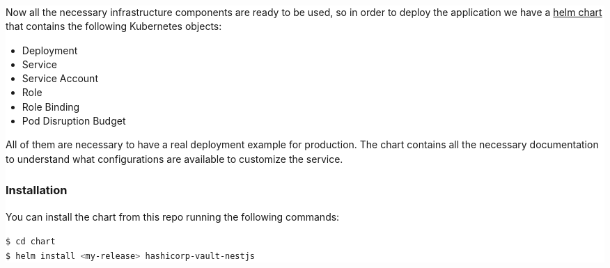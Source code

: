 Now all the necessary infrastructure components are ready to be used, so in order to deploy the application we have a [helm chart](./chart/hashicorp-vault-nestjs/README.md) that contains the following Kubernetes objects:

- Deployment
- Service
- Service Account
- Role
- Role Binding
- Pod Disruption Budget

All of them are necessary to have a real deployment example for production. The chart contains all the necessary documentation to understand what configurations are available to customize the service.

### Installation

You can install the chart from this repo running the following commands:

```bash
$ cd chart
$ helm install <my-release> hashicorp-vault-nestjs
```

